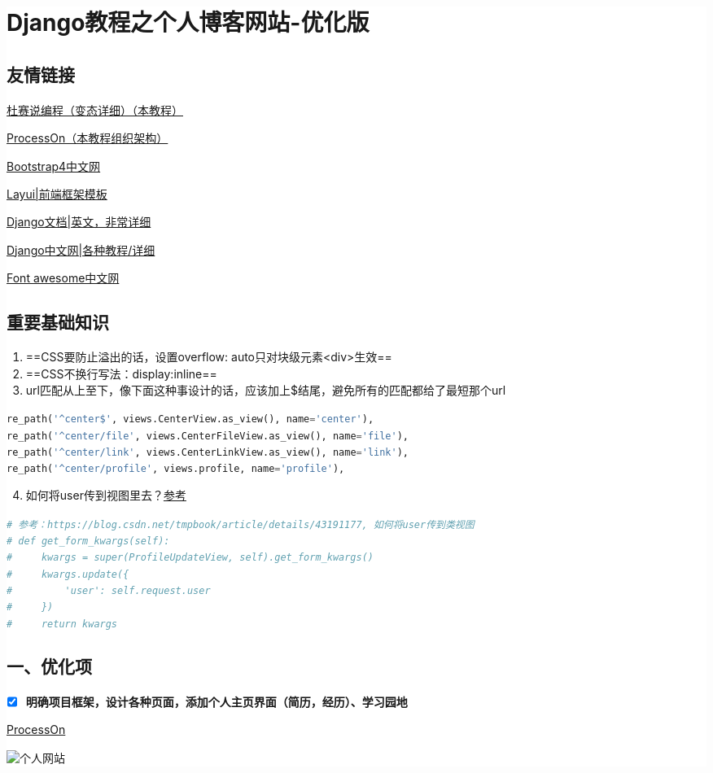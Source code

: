 # Django教程之个人博客网站-优化版

## 友情链接

[杜赛说编程（变态详细）（本教程）](https://www.dusaiphoto.com/article/71/)

[ProcessOn（本教程组织架构）](https://www.processon.com/mindmap/63280aca7d9c081f94dbaf43)

[Bootstrap4中文网](https://www.fengjinwei.com/tool/bootstrap4/pages/components.html)

[Layui|前端框架模板](http://layui.sandbean.com/demo/index.htm)

[Django文档|英文，非常详细](https://www.djangoproject.com/)

[Django中文网|各种教程/详细](https://www.django.cn/article/)

[Font awesome中文网](http://www.fontawesome.com.cn/faicons/)

## 重要基础知识

1. ==CSS要防止溢出的话，设置overflow: auto只对块级元素\<div>生效==
2. ==CSS不换行写法：display:inline==
3. url匹配从上至下，像下面这种事设计的话，应该加上$结尾，避免所有的匹配都给了最短那个url

```python
re_path('^center$', views.CenterView.as_view(), name='center'),
re_path('^center/file', views.CenterFileView.as_view(), name='file'),
re_path('^center/link', views.CenterLinkView.as_view(), name='link'),
re_path('^center/profile', views.profile, name='profile'),
```

4. 如何将user传到视图里去？[参考](https://blog.csdn.net/tmpbook/article/details/43191177)

```python
# 参考：https://blog.csdn.net/tmpbook/article/details/43191177, 如何将user传到类视图
# def get_form_kwargs(self):
#     kwargs = super(ProfileUpdateView, self).get_form_kwargs()
#     kwargs.update({
#         'user': self.request.user
#     })
#     return kwargs
```







## 一、优化项

- [x] **明确项目框架，设计各种页面，添加个人主页界面（简历，经历）、学习园地**

[ProcessOn](https://www.processon.com/mindmap/63280aca7d9c081f94dbaf43)

![个人网站](C:/Typora%20picture%20sharing/%E4%B8%AA%E4%BA%BA%E7%BD%91%E7%AB%99-166357975174010.png)
